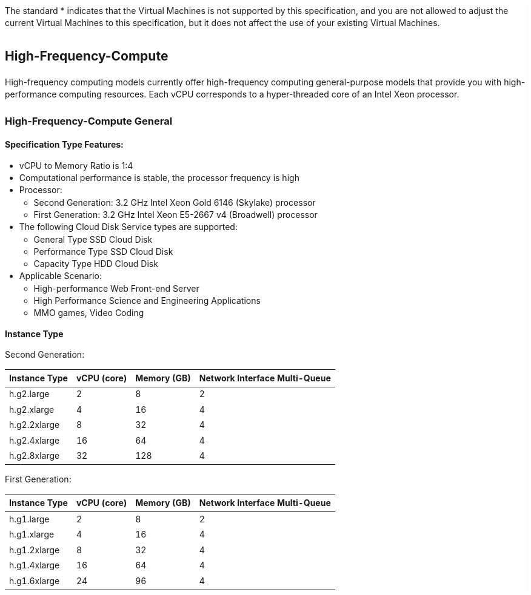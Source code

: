 The standard * indicates that the Virtual Machines is not supported by this specification, and you are not allowed to adjust the current Virtual Machines to this specification, but it does not affect the use of your existing Virtual Machines.

## High-Frequency-Compute

High-frequency computing models currently offer high-frequency computing general-purpose models that provide you with high-performance computing resources. Each vCPU corresponds to a hyper-threaded core of an Intel Xeon processor.

<div id="user-content-5"></div>

### High-Frequency-Compute General

**Specification Type Features:**

* vCPU to Memory Ratio is 1:4
* Computational performance is stable, the processor frequency is high
* Processor:
	* Second Generation: 3.2 GHz Intel Xeon Gold 6146 (Skylake) processor
	* First Generation: 3.2 GHz Intel Xeon E5-2667 v4 (Broadwell) processor
* The following Cloud Disk Service types are supported:
	* General Type SSD Cloud Disk
	* Performance Type SSD Cloud Disk
	* Capacity Type HDD Cloud Disk
* Applicable Scenario:
	* High-performance Web Front-end Server
	* High Performance Science and Engineering Applications
	* MMO games, Video Coding

**Instance Type**

Second Generation:

Instance Type|vCPU (core)|Memory (GB)|Network Interface Multi-Queue
:---|:---|:---|:---
|h.g2.large|2|8|2
|h.g2.xlarge|4|16|4
|h.g2.2xlarge|8|32|4
|h.g2.4xlarge|16|64|4
|h.g2.8xlarge|32|128|4

First Generation:

Instance Type|vCPU (core)|Memory (GB)|Network Interface Multi-Queue
:---|:---|:---|:---
|h.g1.large|2|8|2
|h.g1.xlarge|4|16|4
|h.g1.2xlarge|8|32|4
|h.g1.4xlarge|16|64|4
|h.g1.6xlarge|24|96|4
